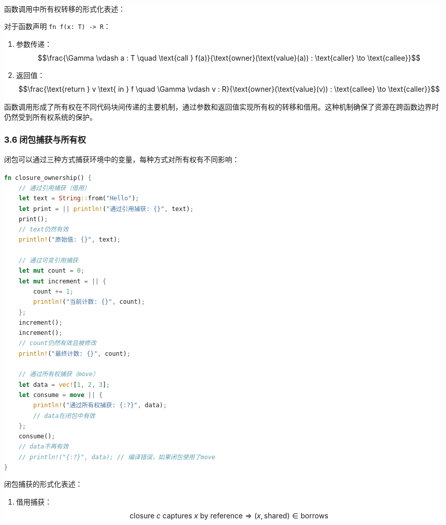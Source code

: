 函数调用中所有权转移的形式化表述：

对于函数声明 `fn f(x: T) -> R`：

1. 参数传递：
   $$\frac{\Gamma \vdash a : T \quad \text{call } f(a)}{\text{owner}(\text{value}(a)) : \text{caller} \to \text{callee}}$$

2. 返回值：
   $$\frac{\text{return } v \text{ in } f \quad \Gamma \vdash v : R}{\text{owner}(\text{value}(v)) : \text{callee} \to \text{caller}}$$

函数调用形成了所有权在不同代码块间传递的主要机制，通过参数和返回值实现所有权的转移和借用。这种机制确保了资源在跨函数边界时仍然受到所有权系统的保护。

### 3.6 闭包捕获与所有权

闭包可以通过三种方式捕获环境中的变量，每种方式对所有权有不同影响：

```rust
fn closure_ownership() {
    // 通过引用捕获（借用）
    let text = String::from("Hello");
    let print = || println!("通过引用捕获: {}", text);
    print();
    // text仍然有效
    println!("原始值: {}", text);
    
    // 通过可变引用捕获
    let mut count = 0;
    let mut increment = || {
        count += 1;
        println!("当前计数: {}", count);
    };
    increment();
    increment();
    // count仍然有效且被修改
    println!("最终计数: {}", count);
    
    // 通过所有权捕获（move）
    let data = vec![1, 2, 3];
    let consume = move || {
        println!("通过所有权捕获: {:?}", data);
        // data在闭包中有效
    };
    consume();
    // data不再有效
    // println!("{:?}", data); // 编译错误，如果闭包使用了move
}
```

闭包捕获的形式化表述：

1. 借用捕获：
   $$\text{closure } c \text{ captures } x \text{ by reference} \Rightarrow (x, \text{shared}) \in \text{borrows}$$
